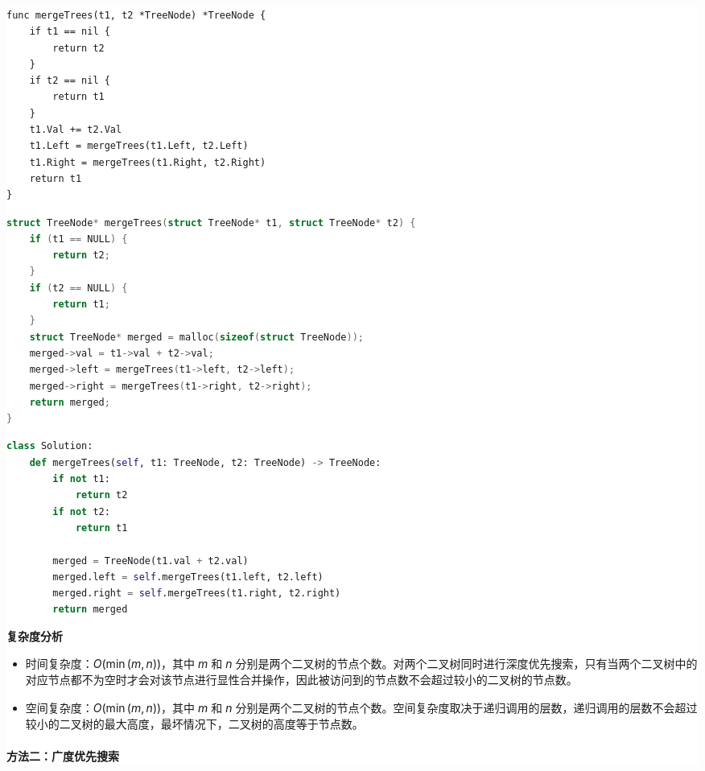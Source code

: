 ```Golang [sol1-Golang]
func mergeTrees(t1, t2 *TreeNode) *TreeNode {
    if t1 == nil {
        return t2
    }
    if t2 == nil {
        return t1
    }
    t1.Val += t2.Val
    t1.Left = mergeTrees(t1.Left, t2.Left)
    t1.Right = mergeTrees(t1.Right, t2.Right)
    return t1
}
```

```C [sol1-C]
struct TreeNode* mergeTrees(struct TreeNode* t1, struct TreeNode* t2) {
    if (t1 == NULL) {
        return t2;
    }
    if (t2 == NULL) {
        return t1;
    }
    struct TreeNode* merged = malloc(sizeof(struct TreeNode));
    merged->val = t1->val + t2->val;
    merged->left = mergeTrees(t1->left, t2->left);
    merged->right = mergeTrees(t1->right, t2->right);
    return merged;
}
```

```Python [sol1-Python3]
class Solution:
    def mergeTrees(self, t1: TreeNode, t2: TreeNode) -> TreeNode:
        if not t1:
            return t2
        if not t2:
            return t1
        
        merged = TreeNode(t1.val + t2.val)
        merged.left = self.mergeTrees(t1.left, t2.left)
        merged.right = self.mergeTrees(t1.right, t2.right)
        return merged
```

**复杂度分析**

- 时间复杂度：$O(\min(m,n))$，其中 $m$ 和 $n$ 分别是两个二叉树的节点个数。对两个二叉树同时进行深度优先搜索，只有当两个二叉树中的对应节点都不为空时才会对该节点进行显性合并操作，因此被访问到的节点数不会超过较小的二叉树的节点数。

- 空间复杂度：$O(\min(m,n))$，其中 $m$ 和 $n$ 分别是两个二叉树的节点个数。空间复杂度取决于递归调用的层数，递归调用的层数不会超过较小的二叉树的最大高度，最坏情况下，二叉树的高度等于节点数。

#### 方法二：广度优先搜索
